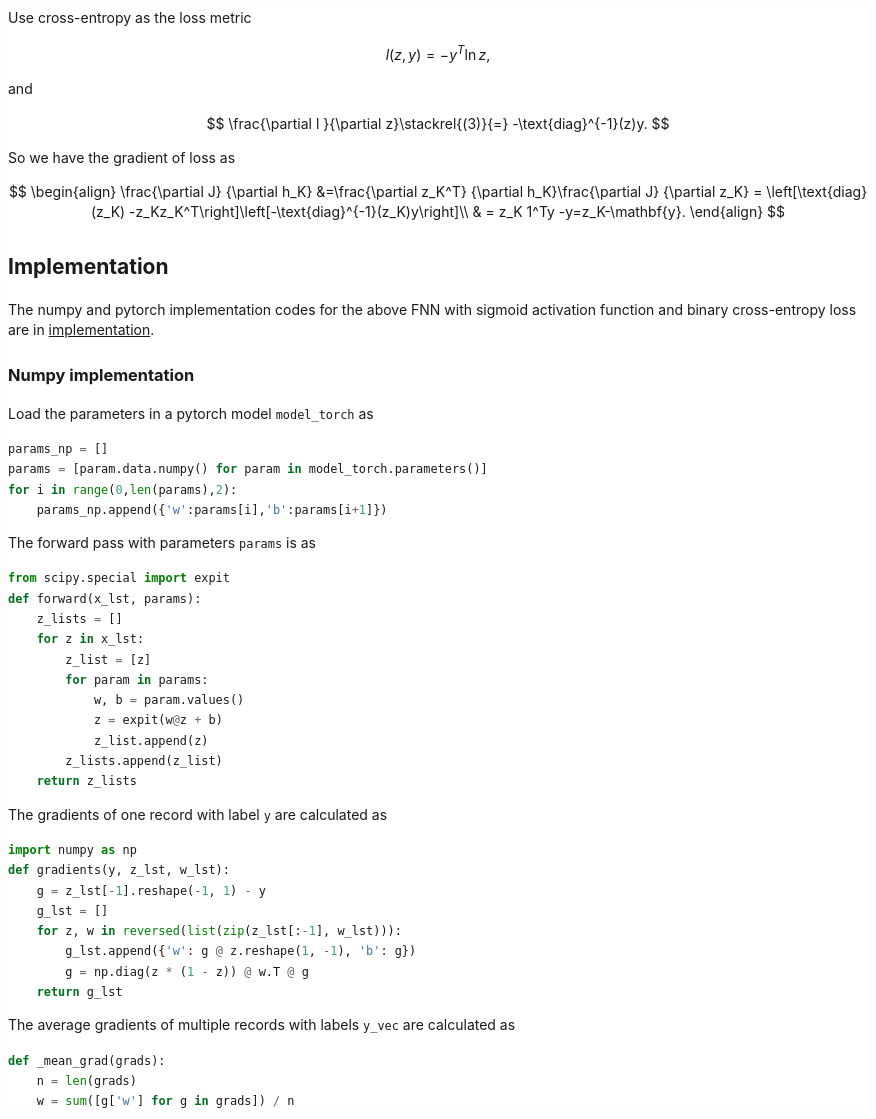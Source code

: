 Use cross-entropy as the loss metric

$$
l(z,y)= -y^T \ln z,
$$

and

$$
\frac{\partial l }{\partial z}\stackrel{(3)}{=} -\text{diag}^{-1}(z)y.
$$

So we have the gradient of loss as

$$
\begin{align}
\frac{\partial J} {\partial h_K} 
&=\frac{\partial z_K^T} {\partial h_K}\frac{\partial J} {\partial z_K} 
= \left[\text{diag}(z_K) -z_Kz_K^T\right]\left[-\text{diag}^{-1}(z_K)y\right]\\
& = z_K 1^Ty -y=z_K-\mathbf{y}.
\end{align}
$$

## Implementation
The numpy and pytorch implementation codes for the above
FNN with sigmoid activation function and binary cross-entropy loss are in [implementation](implementation/).

### Numpy implementation
Load the parameters in a pytorch model `model_torch` as
```python
params_np = []
params = [param.data.numpy() for param in model_torch.parameters()]
for i in range(0,len(params),2):
    params_np.append({'w':params[i],'b':params[i+1]})
```
The forward pass with parameters `params` is as
```python
from scipy.special import expit
def forward(x_lst, params):
    z_lists = []
    for z in x_lst:
        z_list = [z]
        for param in params:
            w, b = param.values()
            z = expit(w@z + b)
            z_list.append(z)
        z_lists.append(z_list)
    return z_lists
```
The gradients of one record with label `y` are calculated as
```python
import numpy as np
def gradients(y, z_lst, w_lst):
    g = z_lst[-1].reshape(-1, 1) - y
    g_lst = []
    for z, w in reversed(list(zip(z_lst[:-1], w_lst))):
        g_lst.append({'w': g @ z.reshape(1, -1), 'b': g})
        g = np.diag(z * (1 - z)) @ w.T @ g
    return g_lst
```
The average gradients of multiple records with labels `y_vec` are calculated as
```python
def _mean_grad(grads):
    n = len(grads)
    w = sum([g['w'] for g in grads]) / n
```